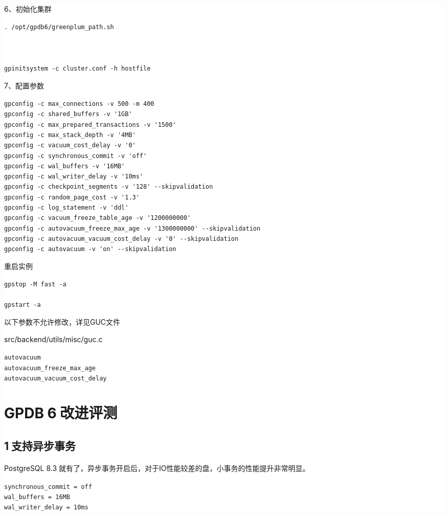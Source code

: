 6、初始化集群  
  
```  
. /opt/gpdb6/greenplum_path.sh   
  
  
  
gpinitsystem -c cluster.conf -h hostfile   
```  
  
7、配置参数  
  
```  
gpconfig -c max_connections -v 500 -m 400  
gpconfig -c shared_buffers -v '1GB'  
gpconfig -c max_prepared_transactions -v '1500'  
gpconfig -c max_stack_depth -v '4MB'  
gpconfig -c vacuum_cost_delay -v '0'  
gpconfig -c synchronous_commit -v 'off'  
gpconfig -c wal_buffers -v '16MB'  
gpconfig -c wal_writer_delay -v '10ms'  
gpconfig -c checkpoint_segments -v '128' --skipvalidation  
gpconfig -c random_page_cost -v '1.3'  
gpconfig -c log_statement -v 'ddl'  
gpconfig -c vacuum_freeze_table_age -v '1200000000'  
gpconfig -c autovacuum_freeze_max_age -v '1300000000' --skipvalidation  
gpconfig -c autovacuum_vacuum_cost_delay -v '0' --skipvalidation  
gpconfig -c autovacuum -v 'on' --skipvalidation  
```  
  
重启实例  
  
```  
gpstop -M fast -a  
  
gpstart -a  
```  
  
以下参数不允许修改，详见GUC文件  
  
src/backend/utils/misc/guc.c  
  
  
```  
autovacuum  
autovacuum_freeze_max_age  
autovacuum_vacuum_cost_delay  
```  
  
  
# GPDB 6 改进评测  
## 1 支持异步事务  
PostgreSQL 8.3 就有了，异步事务开启后，对于IO性能较差的盘，小事务的性能提升非常明显。  
  
```  
synchronous_commit = off  
wal_buffers = 16MB  
wal_writer_delay = 10ms  
```  
  